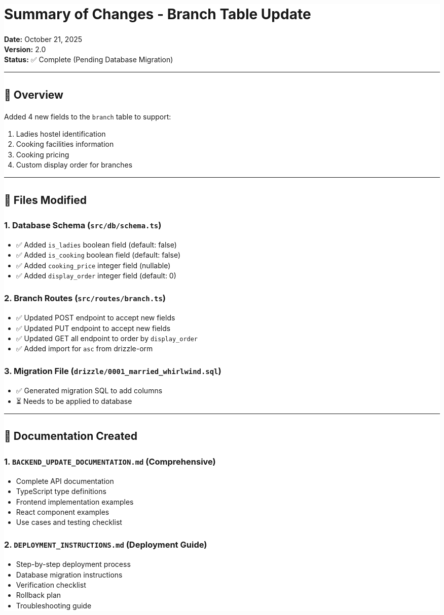 # Summary of Changes - Branch Table Update

**Date:** October 21, 2025  
**Version:** 2.0  
**Status:** ✅ Complete (Pending Database Migration)

---

## 📝 Overview

Added 4 new fields to the `branch` table to support:
1. Ladies hostel identification
2. Cooking facilities information
3. Cooking pricing
4. Custom display order for branches

---

## 🔧 Files Modified

### 1. Database Schema (`src/db/schema.ts`)
- ✅ Added `is_ladies` boolean field (default: false)
- ✅ Added `is_cooking` boolean field (default: false)
- ✅ Added `cooking_price` integer field (nullable)
- ✅ Added `display_order` integer field (default: 0)

### 2. Branch Routes (`src/routes/branch.ts`)
- ✅ Updated POST endpoint to accept new fields
- ✅ Updated PUT endpoint to accept new fields
- ✅ Updated GET all endpoint to order by `display_order`
- ✅ Added import for `asc` from drizzle-orm

### 3. Migration File (`drizzle/0001_married_whirlwind.sql`)
- ✅ Generated migration SQL to add columns
- ⏳ Needs to be applied to database

---

## 📄 Documentation Created

### 1. `BACKEND_UPDATE_DOCUMENTATION.md` (Comprehensive)
- Complete API documentation
- TypeScript type definitions
- Frontend implementation examples
- React component examples
- Use cases and testing checklist

### 2. `DEPLOYMENT_INSTRUCTIONS.md` (Deployment Guide)
- Step-by-step deployment process
- Database migration instructions
- Verification checklist
- Rollback plan
- Troubleshooting guide
